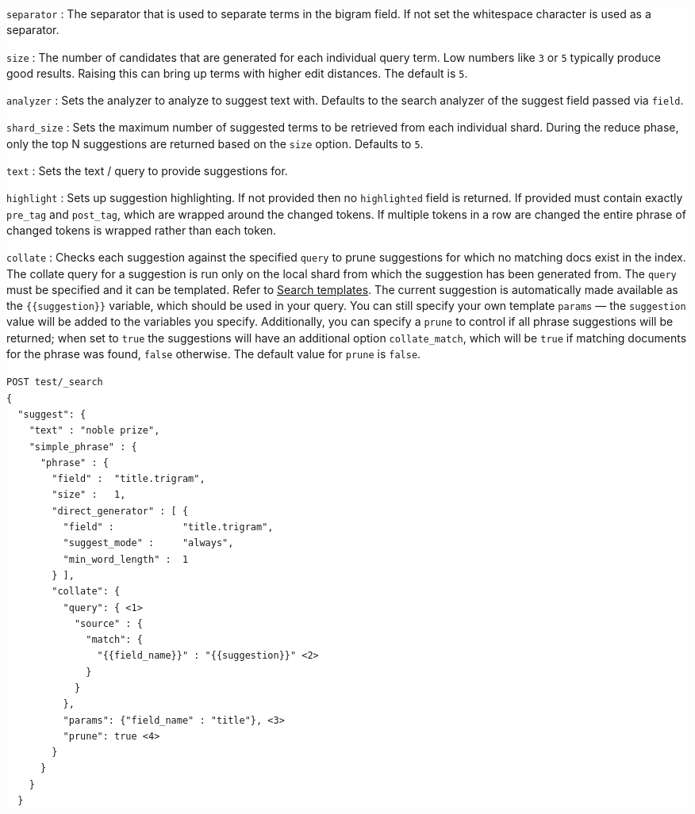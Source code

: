 `separator`
:   The separator that is used to separate terms in the bigram field. If not set the whitespace character is used as a separator.

`size`
:   The number of candidates that are generated for each individual query term. Low numbers like `3` or `5` typically produce good results. Raising this can bring up terms with higher edit distances. The default is `5`.

`analyzer`
:   Sets the analyzer to analyze to suggest text with. Defaults to the search analyzer of the suggest field passed via `field`.

`shard_size`
:   Sets the maximum number of suggested terms to be retrieved from each individual shard. During the reduce phase, only the top N suggestions are returned based on the `size` option. Defaults to `5`.

`text`
:   Sets the text / query to provide suggestions for.

`highlight`
:   Sets up suggestion highlighting. If not provided then no `highlighted` field is returned. If provided must contain exactly `pre_tag` and `post_tag`, which are wrapped around the changed tokens. If multiple tokens in a row are changed the entire phrase of changed tokens is wrapped rather than each token.

`collate`
:   Checks each suggestion against the specified `query` to prune suggestions for which no matching docs exist in the index. The collate query for a suggestion is run only on the local shard from which the suggestion has been generated from. The `query` must be specified and it can be templated. Refer to [Search templates](docs-content://solutions/search/search-templates.md). The current suggestion is automatically made available as the `{{suggestion}}` variable, which should be used in your query. You can still specify your own template `params` — the `suggestion` value will be added to the variables you specify. Additionally, you can specify a `prune` to control if all phrase suggestions will be returned; when set to `true` the suggestions will have an additional option `collate_match`, which will be `true` if matching documents for the phrase was found, `false` otherwise. The default value for `prune` is `false`.

```console
POST test/_search
{
  "suggest": {
    "text" : "noble prize",
    "simple_phrase" : {
      "phrase" : {
        "field" :  "title.trigram",
        "size" :   1,
        "direct_generator" : [ {
          "field" :            "title.trigram",
          "suggest_mode" :     "always",
          "min_word_length" :  1
        } ],
        "collate": {
          "query": { <1>
            "source" : {
              "match": {
                "{{field_name}}" : "{{suggestion}}" <2>
              }
            }
          },
          "params": {"field_name" : "title"}, <3>
          "prune": true <4>
        }
      }
    }
  }
```